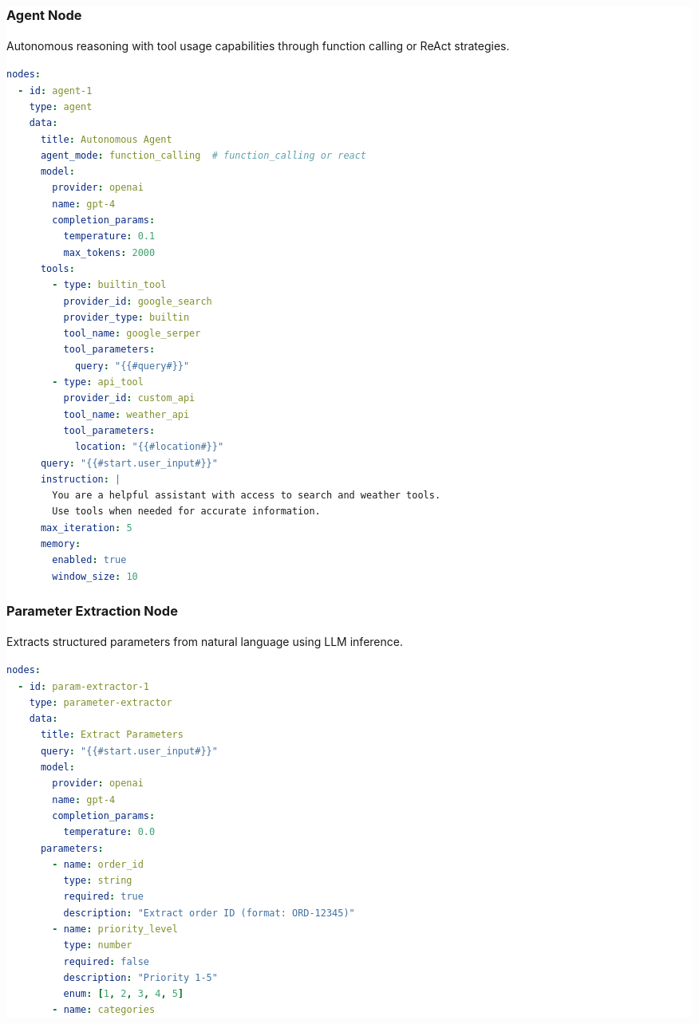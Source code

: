 ### Agent Node
Autonomous reasoning with tool usage capabilities through function calling or ReAct strategies.

```yaml
nodes:
  - id: agent-1
    type: agent
    data:
      title: Autonomous Agent
      agent_mode: function_calling  # function_calling or react
      model:
        provider: openai
        name: gpt-4
        completion_params:
          temperature: 0.1
          max_tokens: 2000
      tools:
        - type: builtin_tool
          provider_id: google_search
          provider_type: builtin
          tool_name: google_serper
          tool_parameters:
            query: "{{#query#}}"
        - type: api_tool
          provider_id: custom_api
          tool_name: weather_api
          tool_parameters:
            location: "{{#location#}}"
      query: "{{#start.user_input#}}"
      instruction: |
        You are a helpful assistant with access to search and weather tools.
        Use tools when needed for accurate information.
      max_iteration: 5
      memory:
        enabled: true
        window_size: 10
```

### Parameter Extraction Node
Extracts structured parameters from natural language using LLM inference.

```yaml
nodes:
  - id: param-extractor-1
    type: parameter-extractor
    data:
      title: Extract Parameters
      query: "{{#start.user_input#}}"
      model:
        provider: openai
        name: gpt-4
        completion_params:
          temperature: 0.0
      parameters:
        - name: order_id
          type: string
          required: true
          description: "Extract order ID (format: ORD-12345)"
        - name: priority_level
          type: number
          required: false
          description: "Priority 1-5"
          enum: [1, 2, 3, 4, 5]
        - name: categories
```